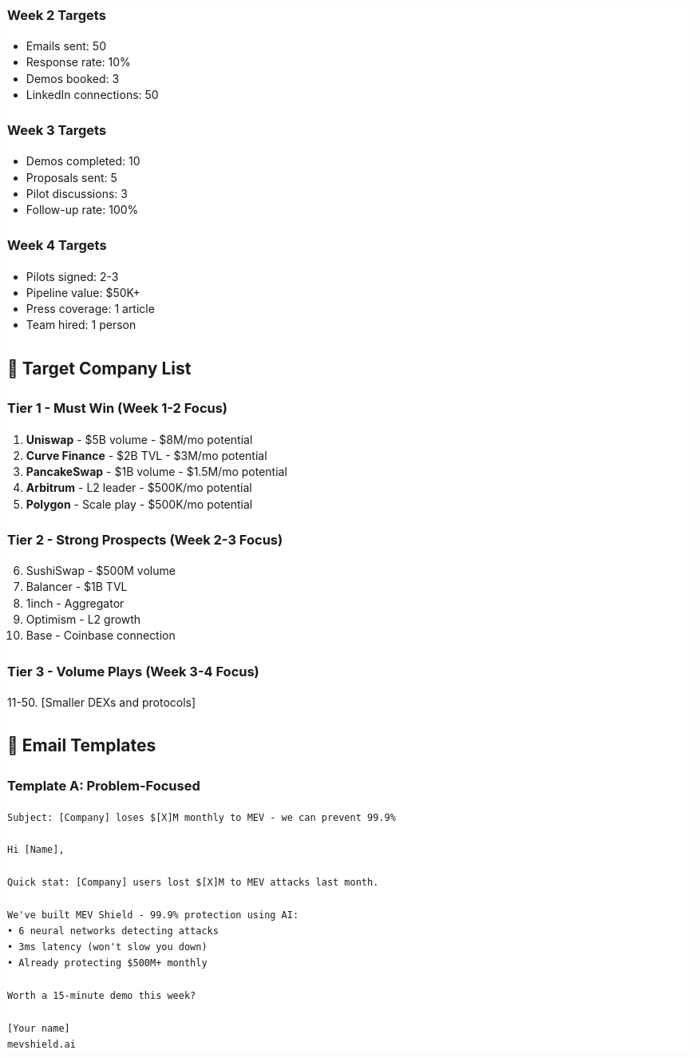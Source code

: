 ### Week 2 Targets
- Emails sent: 50
- Response rate: 10%
- Demos booked: 3
- LinkedIn connections: 50

### Week 3 Targets
- Demos completed: 10
- Proposals sent: 5
- Pilot discussions: 3
- Follow-up rate: 100%

### Week 4 Targets
- Pilots signed: 2-3
- Pipeline value: $50K+
- Press coverage: 1 article
- Team hired: 1 person

## 🎯 Target Company List

### Tier 1 - Must Win (Week 1-2 Focus)
1. **Uniswap** - $5B volume - $8M/mo potential
2. **Curve Finance** - $2B TVL - $3M/mo potential
3. **PancakeSwap** - $1B volume - $1.5M/mo potential
4. **Arbitrum** - L2 leader - $500K/mo potential
5. **Polygon** - Scale play - $500K/mo potential

### Tier 2 - Strong Prospects (Week 2-3 Focus)
6. SushiSwap - $500M volume
7. Balancer - $1B TVL
8. 1inch - Aggregator
9. Optimism - L2 growth
10. Base - Coinbase connection

### Tier 3 - Volume Plays (Week 3-4 Focus)
11-50. [Smaller DEXs and protocols]

## 📝 Email Templates

### Template A: Problem-Focused
```
Subject: [Company] loses $[X]M monthly to MEV - we can prevent 99.9%

Hi [Name],

Quick stat: [Company] users lost $[X]M to MEV attacks last month.

We've built MEV Shield - 99.9% protection using AI:
• 6 neural networks detecting attacks
• 3ms latency (won't slow you down)
• Already protecting $500M+ monthly

Worth a 15-minute demo this week?

[Your name]
mevshield.ai
```
